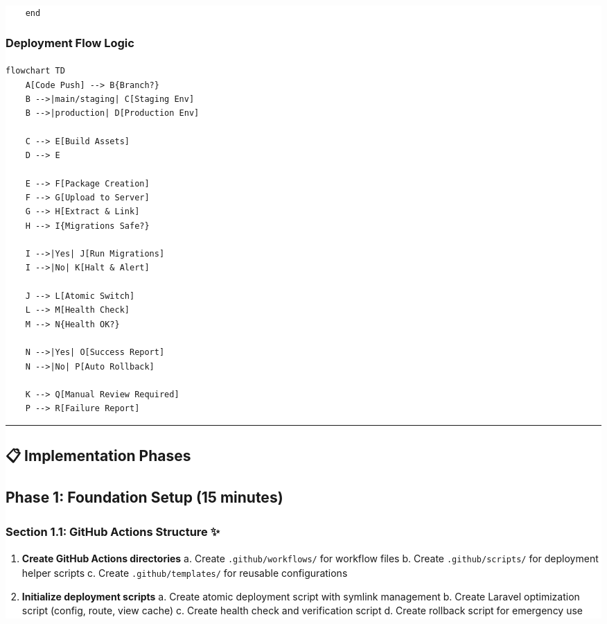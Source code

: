 ```mermaid
    end
```

### Deployment Flow Logic

```mermaid
flowchart TD
    A[Code Push] --> B{Branch?}
    B -->|main/staging| C[Staging Env]
    B -->|production| D[Production Env]

    C --> E[Build Assets]
    D --> E

    E --> F[Package Creation]
    F --> G[Upload to Server]
    G --> H[Extract & Link]
    H --> I{Migrations Safe?}

    I -->|Yes| J[Run Migrations]
    I -->|No| K[Halt & Alert]

    J --> L[Atomic Switch]
    L --> M[Health Check]
    M --> N{Health OK?}

    N -->|Yes| O[Success Report]
    N -->|No| P[Auto Rollback]

    K --> Q[Manual Review Required]
    P --> R[Failure Report]
```

---

## 📋 Implementation Phases

## Phase 1: Foundation Setup (15 minutes)

### Section 1.1: GitHub Actions Structure ✨

1. **Create GitHub Actions directories**
   a. Create `.github/workflows/` for workflow files
   b. Create `.github/scripts/` for deployment helper scripts
   c. Create `.github/templates/` for reusable configurations

2. **Initialize deployment scripts**
   a. Create atomic deployment script with symlink management
   b. Create Laravel optimization script (config, route, view cache)
   c. Create health check and verification script
   d. Create rollback script for emergency use
